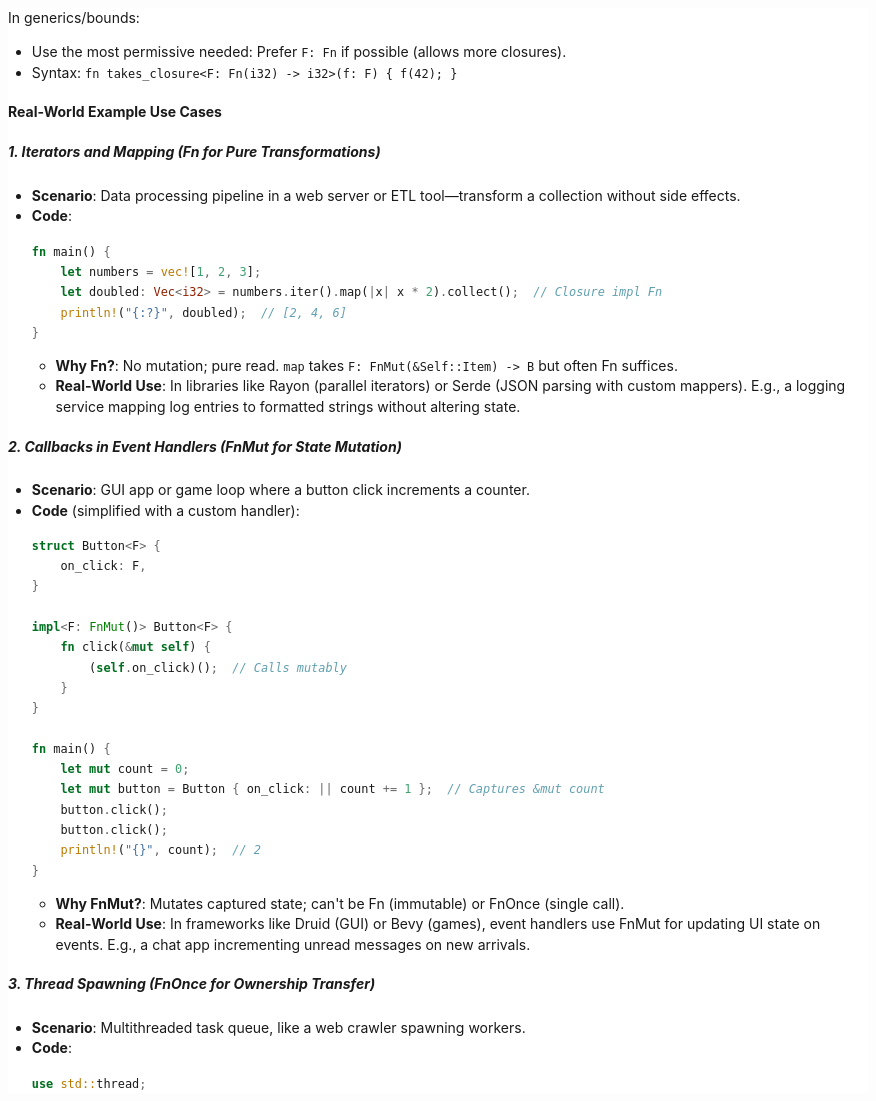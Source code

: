 In generics/bounds:
- Use the most permissive needed: Prefer `F: Fn` if possible (allows more closures).
- Syntax: `fn takes_closure<F: Fn(i32) -> i32>(f: F) { f(42); }`

#### Real-World Example Use Cases

##### 1. Iterators and Mapping (Fn for Pure Transformations)
   - **Scenario**: Data processing pipeline in a web server or ETL tool—transform a collection without side effects.
   - **Code**:
     ```rust
     fn main() {
         let numbers = vec![1, 2, 3];
         let doubled: Vec<i32> = numbers.iter().map(|x| x * 2).collect();  // Closure impl Fn
         println!("{:?}", doubled);  // [2, 4, 6]
     }
     ```
     - **Why Fn?**: No mutation; pure read. `map` takes `F: FnMut(&Self::Item) -> B` but often Fn suffices.
     - **Real-World Use**: In libraries like Rayon (parallel iterators) or Serde (JSON parsing with custom mappers). E.g., a logging service mapping log entries to formatted strings without altering state.

##### 2. Callbacks in Event Handlers (FnMut for State Mutation)
   - **Scenario**: GUI app or game loop where a button click increments a counter.
   - **Code** (simplified with a custom handler):
     ```rust
     struct Button<F> {
         on_click: F,
     }

     impl<F: FnMut()> Button<F> {
         fn click(&mut self) {
             (self.on_click)();  // Calls mutably
         }
     }

     fn main() {
         let mut count = 0;
         let mut button = Button { on_click: || count += 1 };  // Captures &mut count
         button.click();
         button.click();
         println!("{}", count);  // 2
     }
     ```
     - **Why FnMut?**: Mutates captured state; can't be Fn (immutable) or FnOnce (single call).
     - **Real-World Use**: In frameworks like Druid (GUI) or Bevy (games), event handlers use FnMut for updating UI state on events. E.g., a chat app incrementing unread messages on new arrivals.

##### 3. Thread Spawning (FnOnce for Ownership Transfer)
   - **Scenario**: Multithreaded task queue, like a web crawler spawning workers.
   - **Code**:
     ```rust
     use std::thread;
